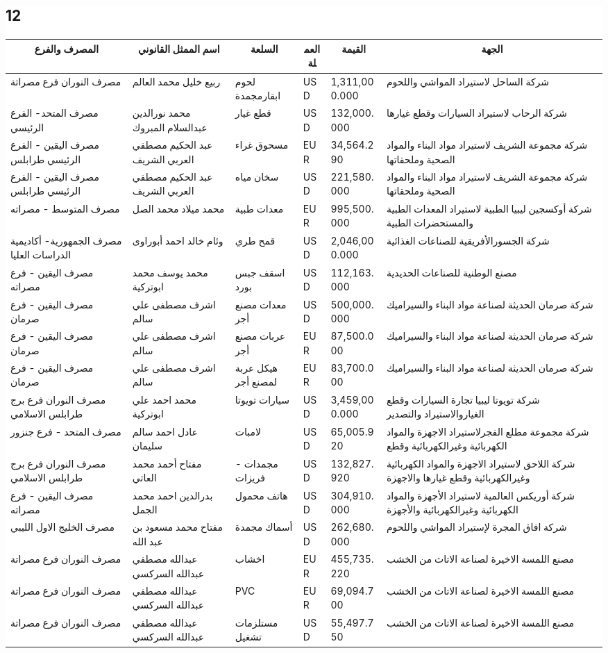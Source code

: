 12
---

| المصرف والفرع | اسم الممثل القانوني | السلعة | العملة | القيمة | الجهة |
|---------------|---------------------|--------|--------|--------|-------|
| مصرف النوران فرع مصراتة | ربيع خليل محمد العالم | لحوم ابقارمجمدة | USD | 1,311,000.000 | شركة الساحل لاستيراد المواشي واللحوم |
| مصرف المتحد- الفرع الرئيسي | محمد نورالدين عبدالسلام المبروك | قطع غيار | USD | 132,000.000 | شركة الرحاب لاستيراد السيارات وقطع غيارها |
| مصرف اليقين - الفرع الرئيسي طرابلس | عبد الحكيم مصطفي العربي الشريف | مسحوق غراء | EUR | 34,564.290 | شركة مجموعة الشريف لاستيراد مواد البناء والمواد الصحية وملحقاتها |
| مصرف اليقين - الفرع الرئيسي طرابلس | عبد الحكيم مصطفي العربي الشريف | سخان مياه | USD | 221,580.000 | شركة مجموعة الشريف لاستيراد مواد البناء والمواد الصحية وملحقاتها |
| مصرف المتوسط - مصراته | محمد ميلاد محمد الصل | معدات طبية | EUR | 995,500.000 | شركة أوكسجين ليبيا الطبية لاستيراد المعدات الطبية والمستحضرات الطبية |
| مصرف الجمهورية- أكاديمية الدراسات العليا | وئام خالد احمد أبوراوى | قمح طري | USD | 2,046,000.000 | شركة الجسورالأفريقية للصناعات الغذائية |
| مصرف اليقين - فرع مصراته | محمد يوسف محمد ابوتركية | اسقف جبس بورد | USD | 112,163.000 | مصنع الوطنية للصناعات الحديدية |
| مصرف اليقين - فرع صرمان | اشرف مصطفى علي سالم | معدات مصنع أجر | USD | 500,000.000 | شركة صرمان الحديثة لصناعة مواد البناء والسيراميك |
| مصرف اليقين - فرع صرمان | اشرف مصطفى علي سالم | عربات مصنع أجر | EUR | 87,500.000 | شركة صرمان الحديثة لصناعة مواد البناء والسيراميك |
| مصرف اليقين - فرع صرمان | اشرف مصطفى علي سالم | هيكل عربة لمصنع أجر | EUR | 83,700.000 | شركة صرمان الحديثة لصناعة مواد البناء والسيراميك |
| مصرف النوران فرع برج طرابلس الاسلامي | محمد احمد علي ابوتركية | سيارات تويوتا | USD | 3,459,000.000 | شركة تويوتا ليبيا تجارة السيارات وقطع الغياروالاستيراد والتصدير |
| مصرف المتحد - فرع جنزور | عادل احمد سالم سليمان | لامبات | USD | 65,005.920 | شركة مجموعة مطلع الفجرلاستيراد الاجهزة والمواد الكهربائية وغيرالكهربائية وقطع |
| مصرف النوران فرع برج طرابلس الاسلامي | مفتاح أحمد محمد العاتي | مجمدات - فريزات | USD | 132,827.920 | شركة اللاحق لاستيراد الاجهزة والمواد الكهربائية وغيرالكهربائية وقطع غيارها والاجهزة |
| مصرف اليقين - فرع مصراته | بدرالدين احمد محمد الجمل | هاتف محمول | USD | 304,910.000 | شركة أوريكس العالمية لاستيراد الأجهزة والمواد الكهربائية وغيرالكهربائية والأجهزة |
| مصرف الخليج الاول الليبي | مفتاح محمد مسعود بن عبد الله | أسماك مجمدة | USD | 262,680.000 | شركة افاق المجرة لإستيراد المواشي واللحوم |
| مصرف النوران فرع مصراتة | عبدالله مصطفي عبدالله السركسي | اخشاب | EUR | 455,735.220 | مصنع اللمسة الاخيرة لصناعة الاتاث من الخشب |
| مصرف النوران فرع مصراتة | عبدالله مصطفي عبدالله السركسي | PVC | EUR | 69,094.700 | مصنع اللمسة الاخيرة لصناعة الاتاث من الخشب |
| مصرف النوران فرع مصراتة | عبدالله مصطفي عبدالله السركسي | مستلزمات تشغيل | USD | 55,497.750 | مصنع اللمسة الاخيرة لصناعة الاتاث من الخشب |

